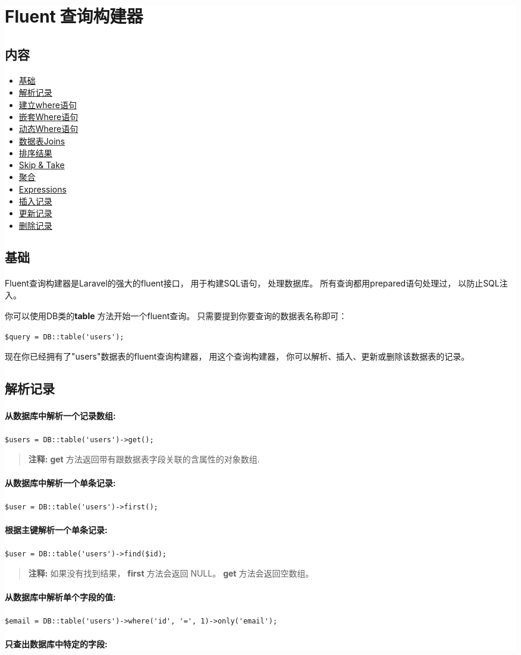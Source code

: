 # Fluent 查询构建器

## 内容

- [基础](#the-basics)
- [解析记录](#get)
- [建立where语句](#where)
- [嵌套Where语句](#nested-where)
- [动态Where语句](#dynamic)
- [数据表Joins](#joins)
- [排序结果](#ordering)
- [Skip & Take](#limit)
- [聚合](#aggregates)
- [Expressions](#expressions)
- [插入记录](#insert)
- [更新记录](#update)
- [删除记录](#delete)

## 基础

Fluent查询构建器是Laravel的强大的fluent接口， 用于构建SQL语句， 处理数据库。 所有查询都用prepared语句处理过， 以防止SQL注入。 

你可以使用DB类的**table** 方法开始一个fluent查询。 只需要提到你要查询的数据表名称即可：

	$query = DB::table('users');

现在你已经拥有了"users"数据表的fluent查询构建器， 用这个查询构建器， 你可以解析、插入、更新或删除该数据表的记录。 

<a name="get"></a>
## 解析记录

#### 从数据库中解析一个记录数组:

	$users = DB::table('users')->get();

> **注释:** **get** 方法返回带有跟数据表字段关联的含属性的对象数组.

#### 从数据库中解析一个单条记录:

	$user = DB::table('users')->first();
	
#### 根据主键解析一个单条记录:

	$user = DB::table('users')->find($id);

> **注释:** 如果没有找到结果， **first** 方法会返回 NULL。 **get** 方法会返回空数组。

#### 从数据库中解析单个字段的值:

	$email = DB::table('users')->where('id', '=', 1)->only('email');

#### 只查出数据库中特定的字段:
